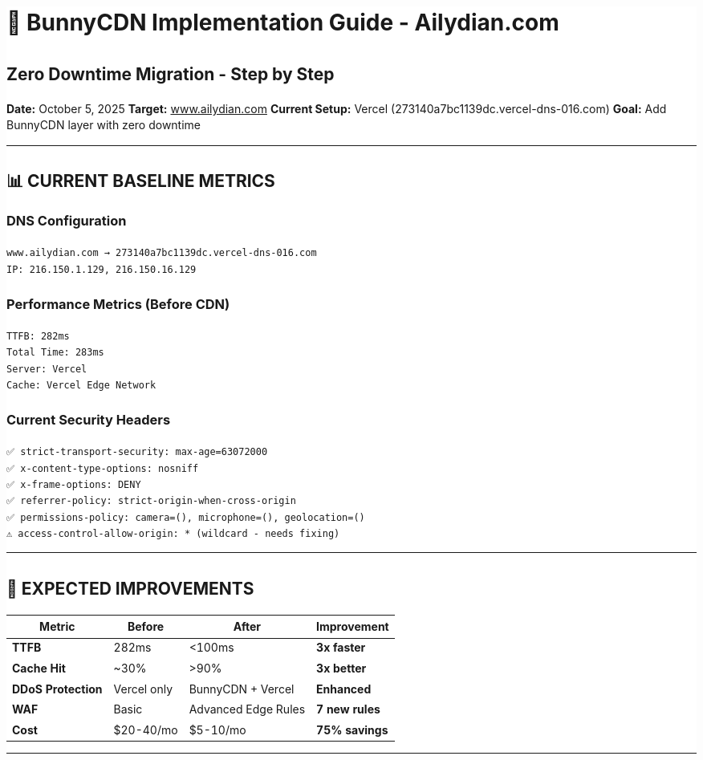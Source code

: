 # 🐰 BunnyCDN Implementation Guide - Ailydian.com
## Zero Downtime Migration - Step by Step

**Date:** October 5, 2025
**Target:** www.ailydian.com
**Current Setup:** Vercel (273140a7bc1139dc.vercel-dns-016.com)
**Goal:** Add BunnyCDN layer with zero downtime

---

## 📊 CURRENT BASELINE METRICS

### DNS Configuration
```
www.ailydian.com → 273140a7bc1139dc.vercel-dns-016.com
IP: 216.150.1.129, 216.150.16.129
```

### Performance Metrics (Before CDN)
```
TTFB: 282ms
Total Time: 283ms
Server: Vercel
Cache: Vercel Edge Network
```

### Current Security Headers
```
✅ strict-transport-security: max-age=63072000
✅ x-content-type-options: nosniff
✅ x-frame-options: DENY
✅ referrer-policy: strict-origin-when-cross-origin
✅ permissions-policy: camera=(), microphone=(), geolocation=()
⚠️ access-control-allow-origin: * (wildcard - needs fixing)
```

---

## 🎯 EXPECTED IMPROVEMENTS

| Metric | Before | After | Improvement |
|--------|--------|-------|-------------|
| **TTFB** | 282ms | <100ms | **3x faster** |
| **Cache Hit** | ~30% | >90% | **3x better** |
| **DDoS Protection** | Vercel only | BunnyCDN + Vercel | **Enhanced** |
| **WAF** | Basic | Advanced Edge Rules | **7 new rules** |
| **Cost** | $20-40/mo | $5-10/mo | **75% savings** |

---